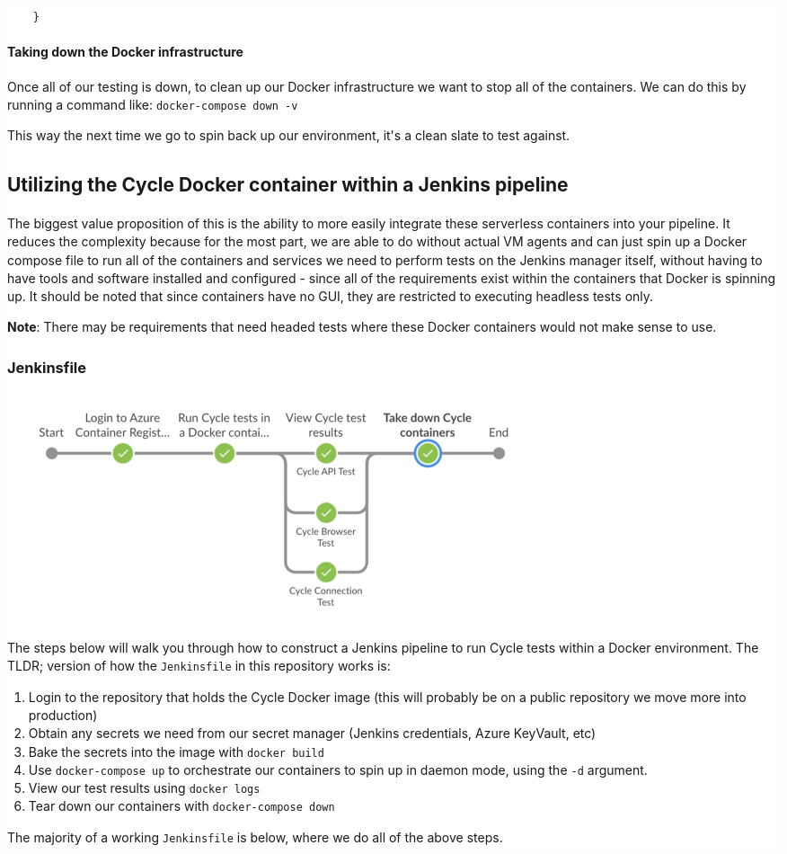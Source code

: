```
    }
```
#### Taking down the Docker infrastructure
Once all of our testing is down, to clean up our Docker infrastructure we want to stop all of the containers. We can do this by running a command like: `docker-compose down -v`

This way the next time we go to spin back up our environment, it's a clean slate to test against.

## Utilizing the Cycle Docker container within a Jenkins pipeline
The biggest value proposition of this is the ability to more easily integrate these serverless containers into your pipeline. It reduces the complexity because for the most part, we are able to do without actual VM agents and can just spin up a Docker compose file to run all of the containers and services we need to perform tests on the Jenkins manager itself, without having to have tools and software installed and configured - since all of the requirements exist within the containers that Docker is spinning up. It should be noted that since containers have no GUI, they are restricted to executing headless tests only. 

**Note**: There may be requirements that need headed tests where these Docker containers would not make sense to use.

### Jenkinsfile

![Example Pipeline](./documentation/screenshots/pipeline.png)

The steps below will walk you through how to construct a Jenkins pipeline to run Cycle tests within a Docker environment. The TLDR; version of how the `Jenkinsfile` in this repository works is:

1. Login to the repository that holds the Cycle Docker image (this will probably be on a public repository we move more into production)
2. Obtain any secrets we need from our secret manager (Jenkins credentials, Azure KeyVault, etc)
3. Bake the secrets into the image with `docker build`
4. Use `docker-compose up` to orchestrate our containers to spin up in daemon mode, using the `-d` argument.
5. View our test results using `docker logs`
6. Tear down our containers with `docker-compose down`

The majority of a working `Jenkinsfile` is below, where we do all of the above steps. 
